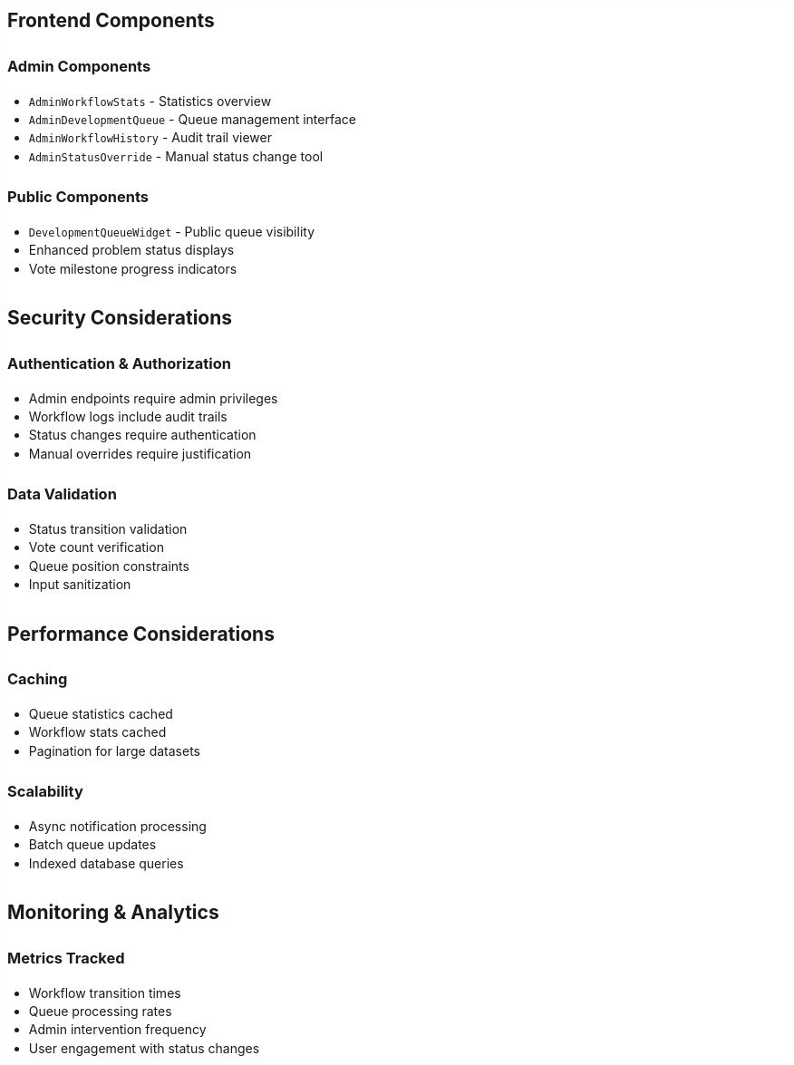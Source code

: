## Frontend Components

### Admin Components
- `AdminWorkflowStats` - Statistics overview
- `AdminDevelopmentQueue` - Queue management interface
- `AdminWorkflowHistory` - Audit trail viewer
- `AdminStatusOverride` - Manual status change tool

### Public Components
- `DevelopmentQueueWidget` - Public queue visibility
- Enhanced problem status displays
- Vote milestone progress indicators

## Security Considerations

### Authentication & Authorization
- Admin endpoints require admin privileges
- Workflow logs include audit trails
- Status changes require authentication
- Manual overrides require justification

### Data Validation
- Status transition validation
- Vote count verification
- Queue position constraints
- Input sanitization

## Performance Considerations

### Caching
- Queue statistics cached
- Workflow stats cached
- Pagination for large datasets

### Scalability
- Async notification processing
- Batch queue updates
- Indexed database queries

## Monitoring & Analytics

### Metrics Tracked
- Workflow transition times
- Queue processing rates
- Admin intervention frequency
- User engagement with status changes
